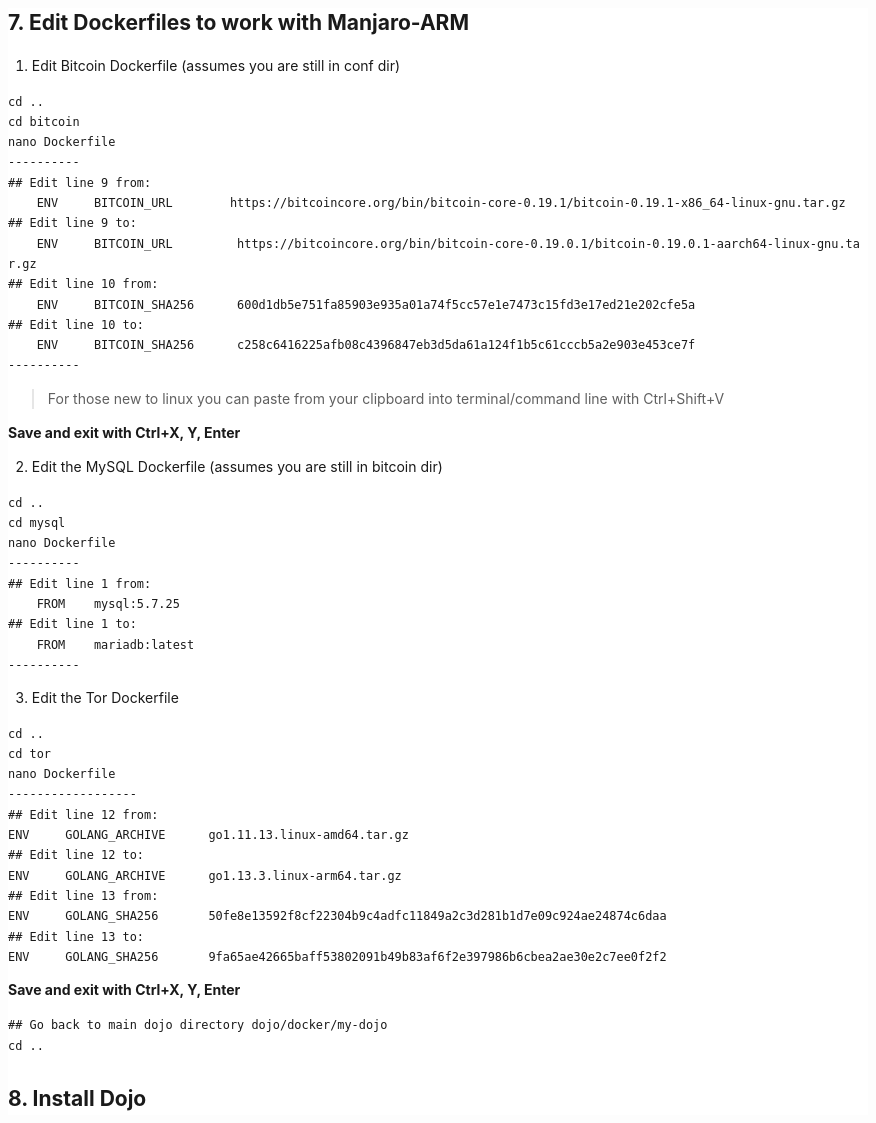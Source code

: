 ## 7. Edit Dockerfiles to work with Manjaro-ARM
1. Edit Bitcoin Dockerfile (assumes you are still in conf dir) 
```
cd ..
cd bitcoin
nano Dockerfile
----------
## Edit line 9 from: 
    ENV     BITCOIN_URL        https://bitcoincore.org/bin/bitcoin-core-0.19.1/bitcoin-0.19.1-x86_64-linux-gnu.tar.gz
## Edit line 9 to:
    ENV     BITCOIN_URL         https://bitcoincore.org/bin/bitcoin-core-0.19.0.1/bitcoin-0.19.0.1-aarch64-linux-gnu.tar.gz
## Edit line 10 from:
    ENV     BITCOIN_SHA256      600d1db5e751fa85903e935a01a74f5cc57e1e7473c15fd3e17ed21e202cfe5a
## Edit line 10 to: 
    ENV     BITCOIN_SHA256      c258c6416225afb08c4396847eb3d5da61a124f1b5c61cccb5a2e903e453ce7f
----------
```
>For those new to linux you can paste from your clipboard into terminal/command line with Ctrl+Shift+V

**Save and exit with Ctrl+X, Y, Enter**

2. Edit the MySQL Dockerfile (assumes you are still in bitcoin dir)
```
cd ..
cd mysql
nano Dockerfile
----------
## Edit line 1 from:
    FROM    mysql:5.7.25
## Edit line 1 to:
    FROM    mariadb:latest
----------
```
3. Edit the Tor Dockerfile
```
cd ..
cd tor
nano Dockerfile
------------------
## Edit line 12 from:
ENV     GOLANG_ARCHIVE      go1.11.13.linux-amd64.tar.gz
## Edit line 12 to:
ENV     GOLANG_ARCHIVE      go1.13.3.linux-arm64.tar.gz
## Edit line 13 from:
ENV     GOLANG_SHA256       50fe8e13592f8cf22304b9c4adfc11849a2c3d281b1d7e09c924ae24874c6daa
## Edit line 13 to:
ENV     GOLANG_SHA256       9fa65ae42665baff53802091b49b83af6f2e397986b6cbea2ae30e2c7ee0f2f2
```

**Save and exit with Ctrl+X, Y, Enter**
```
## Go back to main dojo directory dojo/docker/my-dojo
cd ..
```
## 8. Install Dojo
